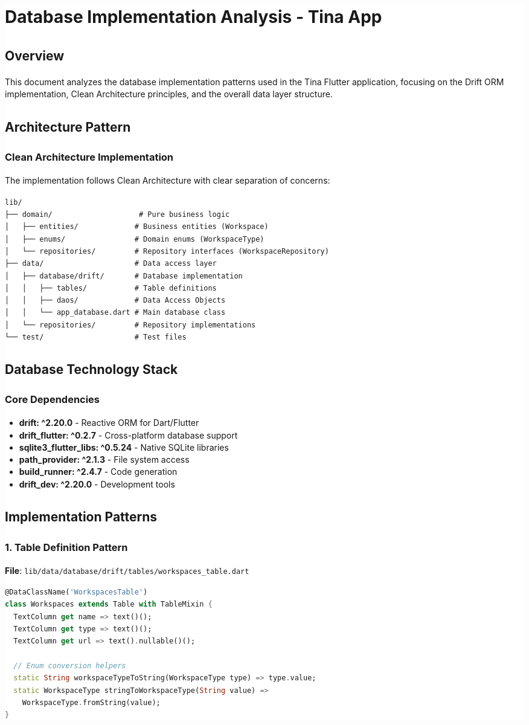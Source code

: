 # Database Implementation Analysis - Tina App

## Overview
This document analyzes the database implementation patterns used in the Tina Flutter application, focusing on the Drift ORM implementation, Clean Architecture principles, and the overall data layer structure.

## Architecture Pattern

### Clean Architecture Implementation
The implementation follows Clean Architecture with clear separation of concerns:

```
lib/
├── domain/                    # Pure business logic
│   ├── entities/             # Business entities (Workspace)
│   ├── enums/                # Domain enums (WorkspaceType)
│   └── repositories/         # Repository interfaces (WorkspaceRepository)
├── data/                     # Data access layer
│   ├── database/drift/       # Database implementation
│   │   ├── tables/           # Table definitions
│   │   ├── daos/             # Data Access Objects
│   │   └── app_database.dart # Main database class
│   └── repositories/         # Repository implementations
└── test/                     # Test files
```

## Database Technology Stack

### Core Dependencies
- **drift: ^2.20.0** - Reactive ORM for Dart/Flutter
- **drift_flutter: ^0.2.7** - Cross-platform database support
- **sqlite3_flutter_libs: ^0.5.24** - Native SQLite libraries
- **path_provider: ^2.1.3** - File system access
- **build_runner: ^2.4.7** - Code generation
- **drift_dev: ^2.20.0** - Development tools

## Implementation Patterns

### 1. Table Definition Pattern

**File**: `lib/data/database/drift/tables/workspaces_table.dart`

```dart
@DataClassName('WorkspacesTable')
class Workspaces extends Table with TableMixin {
  TextColumn get name => text()();
  TextColumn get type => text()();
  TextColumn get url => text().nullable()();
  
  // Enum conversion helpers
  static String workspaceTypeToString(WorkspaceType type) => type.value;
  static WorkspaceType stringToWorkspaceType(String value) => 
    WorkspaceType.fromString(value);
}
```
